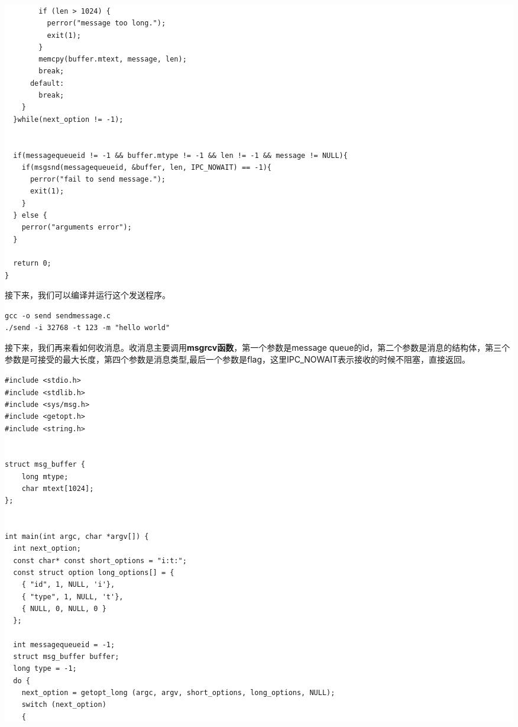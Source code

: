 ```
        if (len > 1024) {
          perror("message too long.");
          exit(1);
        }
        memcpy(buffer.mtext, message, len);
        break;
      default:
        break;
    }
  }while(next_option != -1);


  if(messagequeueid != -1 && buffer.mtype != -1 && len != -1 && message != NULL){
    if(msgsnd(messagequeueid, &buffer, len, IPC_NOWAIT) == -1){
      perror("fail to send message.");
      exit(1);
    }
  } else {
    perror("arguments error");
  }
  
  return 0;
}
```

接下来，我们可以编译并运行这个发送程序。

```
gcc -o send sendmessage.c
./send -i 32768 -t 123 -m "hello world"
```

接下来，我们再来看如何收消息。收消息主要调用**msgrcv函数**，第一个参数是message queue的id，第二个参数是消息的结构体，第三个参数是可接受的最大长度，第四个参数是消息类型,最后一个参数是flag，这里IPC_NOWAIT表示接收的时候不阻塞，直接返回。

```
#include <stdio.h>
#include <stdlib.h>
#include <sys/msg.h>
#include <getopt.h>
#include <string.h>


struct msg_buffer {
    long mtype;
    char mtext[1024];
};


int main(int argc, char *argv[]) {
  int next_option;
  const char* const short_options = "i:t:";
  const struct option long_options[] = {
    { "id", 1, NULL, 'i'},
    { "type", 1, NULL, 't'},
    { NULL, 0, NULL, 0 }
  };
  
  int messagequeueid = -1;
  struct msg_buffer buffer;
  long type = -1;
  do {
    next_option = getopt_long (argc, argv, short_options, long_options, NULL);
    switch (next_option)
    {
```